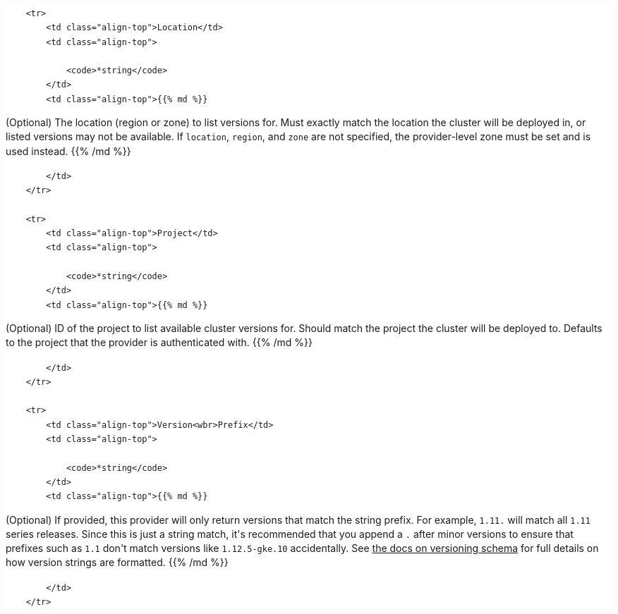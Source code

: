         <tr>
            <td class="align-top">Location</td>
            <td class="align-top">
                
                <code>*string</code>
            </td>
            <td class="align-top">{{% md %}} 
 (Optional)
The location (region or zone) to list versions for.
Must exactly match the location the cluster will be deployed in, or listed
versions may not be available. If `location`, `region`, and `zone` are not
specified, the provider-level zone must be set and is used instead.
 {{% /md %}}

            
            </td>
        </tr>
    
        <tr>
            <td class="align-top">Project</td>
            <td class="align-top">
                
                <code>*string</code>
            </td>
            <td class="align-top">{{% md %}} 
 (Optional)
ID of the project to list available cluster versions for. Should match the project the cluster will be deployed to.
Defaults to the project that the provider is authenticated with.
 {{% /md %}}

            
            </td>
        </tr>
    
        <tr>
            <td class="align-top">Version<wbr>Prefix</td>
            <td class="align-top">
                
                <code>*string</code>
            </td>
            <td class="align-top">{{% md %}} 
 (Optional)
If provided, this provider will only return versions
that match the string prefix. For example, `1.11.` will match all `1.11` series
releases. Since this is just a string match, it&#39;s recommended that you append a
`.` after minor versions to ensure that prefixes such as `1.1` don&#39;t match
versions like `1.12.5-gke.10` accidentally. See [the docs on versioning schema](https://cloud.google.com/kubernetes-engine/versioning-and-upgrades#versioning_scheme)
for full details on how version strings are formatted.
 {{% /md %}}

            
            </td>
        </tr>
    